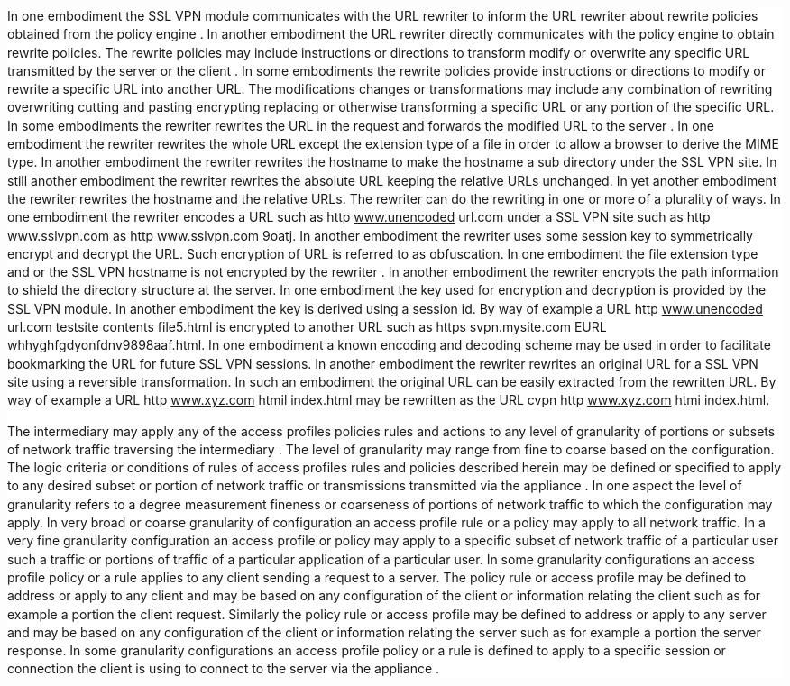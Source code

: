 In one embodiment the SSL VPN module communicates with the URL rewriter to inform the URL rewriter about rewrite policies obtained from the policy engine . In another embodiment the URL rewriter directly communicates with the policy engine to obtain rewrite policies. The rewrite policies may include instructions or directions to transform modify or overwrite any specific URL transmitted by the server or the client . In some embodiments the rewrite policies provide instructions or directions to modify or rewrite a specific URL into another URL. The modifications changes or transformations may include any combination of rewriting overwriting cutting and pasting encrypting replacing or otherwise transforming a specific URL or any portion of the specific URL. In some embodiments the rewriter rewrites the URL in the request and forwards the modified URL to the server . In one embodiment the rewriter rewrites the whole URL except the extension type of a file in order to allow a browser to derive the MIME type. In another embodiment the rewriter rewrites the hostname to make the hostname a sub directory under the SSL VPN site. In still another embodiment the rewriter rewrites the absolute URL keeping the relative URLs unchanged. In yet another embodiment the rewriter rewrites the hostname and the relative URLs. The rewriter can do the rewriting in one or more of a plurality of ways. In one embodiment the rewriter encodes a URL such as http www.unencoded url.com under a SSL VPN site such as http www.sslvpn.com as http www.sslvpn.com 9oatj. In another embodiment the rewriter uses some session key to symmetrically encrypt and decrypt the URL. Such encryption of URL is referred to as obfuscation. In one embodiment the file extension type and or the SSL VPN hostname is not encrypted by the rewriter . In another embodiment the rewriter encrypts the path information to shield the directory structure at the server. In one embodiment the key used for encryption and decryption is provided by the SSL VPN module. In another embodiment the key is derived using a session id. By way of example a URL http www.unencoded url.com testsite contents file5.html is encrypted to another URL such as https svpn.mysite.com EURL whhyghfgdyonfdnv9898aaf.html. In one embodiment a known encoding and decoding scheme may be used in order to facilitate bookmarking the URL for future SSL VPN sessions. In another embodiment the rewriter rewrites an original URL for a SSL VPN site using a reversible transformation. In such an embodiment the original URL can be easily extracted from the rewritten URL. By way of example a URL http www.xyz.com htmil index.html may be rewritten as the URL cvpn http www.xyz.com htmi index.html.

The intermediary may apply any of the access profiles policies rules and actions to any level of granularity of portions or subsets of network traffic traversing the intermediary . The level of granularity may range from fine to coarse based on the configuration. The logic criteria or conditions of rules of access profiles rules and policies described herein may be defined or specified to apply to any desired subset or portion of network traffic or transmissions transmitted via the appliance . In one aspect the level of granularity refers to a degree measurement fineness or coarseness of portions of network traffic to which the configuration may apply. In very broad or coarse granularity of configuration an access profile rule or a policy may apply to all network traffic. In a very fine granularity configuration an access profile or policy may apply to a specific subset of network traffic of a particular user such a traffic or portions of traffic of a particular application of a particular user. In some granularity configurations an access profile policy or a rule applies to any client sending a request to a server. The policy rule or access profile may be defined to address or apply to any client and may be based on any configuration of the client or information relating the client such as for example a portion the client request. Similarly the policy rule or access profile may be defined to address or apply to any server and may be based on any configuration of the client or information relating the server such as for example a portion the server response. In some granularity configurations an access profile policy or a rule is defined to apply to a specific session or connection the client is using to connect to the server via the appliance .
